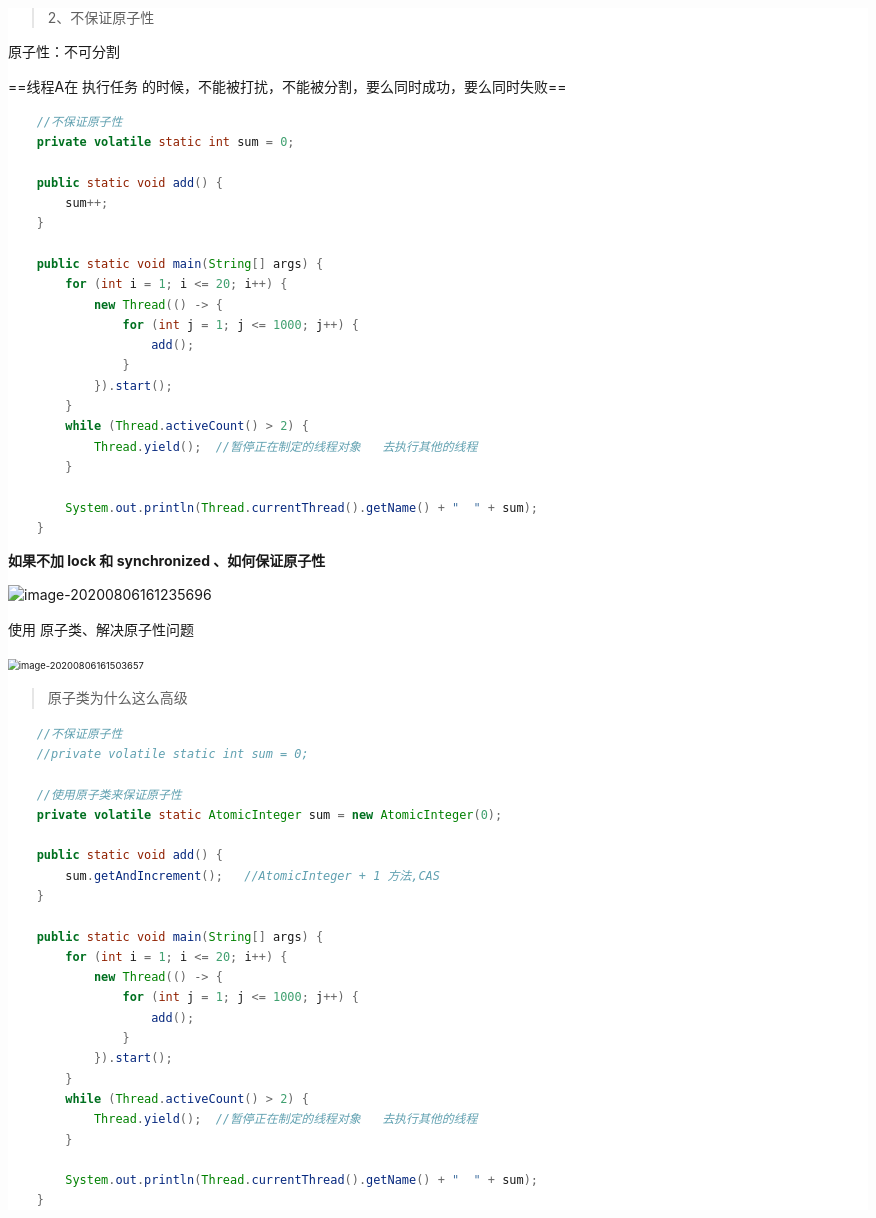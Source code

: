> 2、不保证原子性

原子性：不可分割

==线程A在 执行任务 的时候，不能被打扰，不能被分割，要么同时成功，要么同时失败==

~~~java
    //不保证原子性
    private volatile static int sum = 0;

    public static void add() {
        sum++;
    }

    public static void main(String[] args) {
        for (int i = 1; i <= 20; i++) {
            new Thread(() -> {
                for (int j = 1; j <= 1000; j++) {
                    add();
                }
            }).start();
        }
        while (Thread.activeCount() > 2) {
            Thread.yield();  //暂停正在制定的线程对象   去执行其他的线程
        }

        System.out.println(Thread.currentThread().getName() + "  " + sum);
    }
~~~

**如果不加 lock 和 synchronized 、如何保证原子性**

![image-20200806161235696](C:\Users\Admin\AppData\Roaming\Typora\typora-user-images\image-20200806161235696.png)

使用 原子类、解决原子性问题

<img src="C:\Users\Admin\AppData\Roaming\Typora\typora-user-images\image-20200806161503657.png" alt="image-20200806161503657" style="zoom: 67%;" /> 

> 原子类为什么这么高级

~~~java
    //不保证原子性
    //private volatile static int sum = 0;
    
    //使用原子类来保证原子性
    private volatile static AtomicInteger sum = new AtomicInteger(0);

    public static void add() {
        sum.getAndIncrement();   //AtomicInteger + 1 方法,CAS
    }

    public static void main(String[] args) {
        for (int i = 1; i <= 20; i++) {
            new Thread(() -> {
                for (int j = 1; j <= 1000; j++) {
                    add();
                }
            }).start();
        }
        while (Thread.activeCount() > 2) {
            Thread.yield();  //暂停正在制定的线程对象   去执行其他的线程
        }

        System.out.println(Thread.currentThread().getName() + "  " + sum);
    }
~~~
